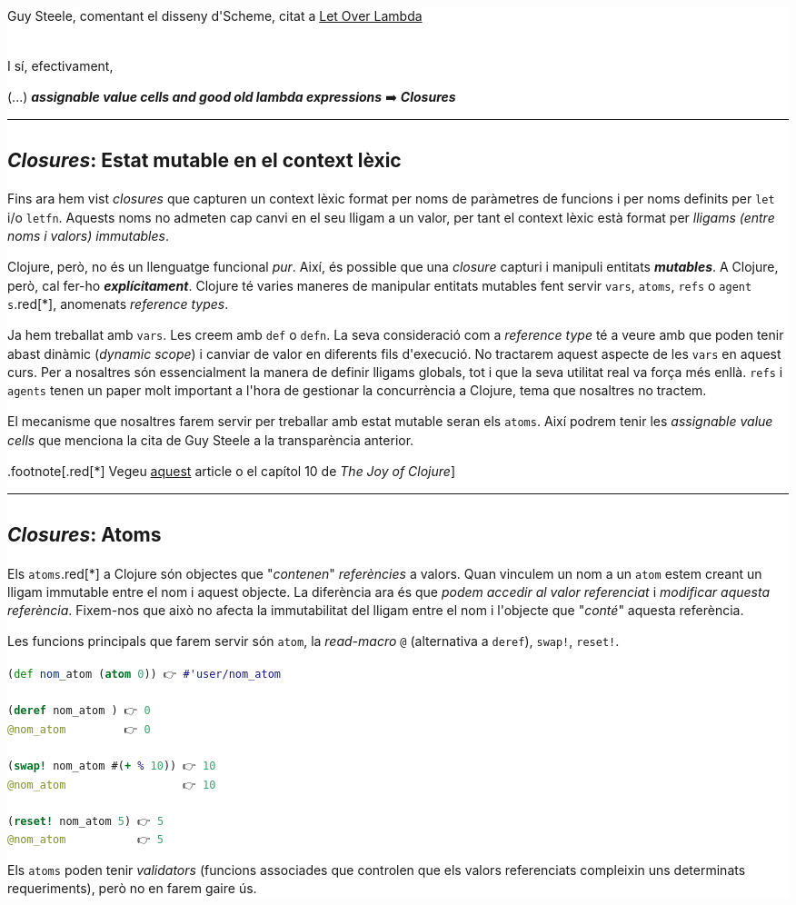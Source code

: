 Guy Steele, comentant el disseny d'Scheme, citat a [Let Over Lambda](https://letoverlambda.com/)

<br>
I sí, efectivament,

(...) **_assignable value cells and good old lambda expressions_** ➡️ **_Closures_**

---

## _Closures_: Estat mutable en el context lèxic

Fins ara hem vist _closures_ que capturen un context lèxic format
per noms de paràmetres de funcions i per noms definits per
`let` i/o `letfn`. Aquests noms no admeten cap canvi en el seu lligam
a un valor, per tant el context lèxic està format per
_lligams (entre noms i valors) immutables_.

Clojure, però, no és un llenguatge funcional _pur_. Així, és possible
que una _closure_ capturi i manipuli entitats **_mutables_**. A
Clojure, però, cal fer-ho **_explícitament_**. Clojure té varies
maneres de manipular entitats mutables fent servir `vars`, `atoms`,
`refs` o `agents`.red[*], anomenats _reference types_.

Ja hem treballat amb `vars`. Les creem amb `def` o `defn`. La seva
consideració com a _reference type_ té a veure amb que poden tenir
abast dinàmic (_dynamic scope_) i canviar de valor en diferents fils
d'execució. No tractarem aquest aspecte de les `vars` en aquest curs.
Per a nosaltres són essencialment la manera de definir lligams
globals, tot i que la seva utilitat real va força més enllà. `refs` i
`agents` tenen un paper molt important a l'hora de gestionar la
concurrència a Clojure, tema que nosaltres no tractem.

El mecanisme que nosaltres farem servir per treballar amb estat
mutable seran els `atoms`. Així podrem tenir les _assignable value
cells_ que menciona la cita de Guy Steele a la transparència anterior.

.footnote[.red[*] Vegeu [aquest](https://clojure-doc.org/articles/language/concurrency_and_parallelism/) article o
el capítol 10 de _The Joy of Clojure_]

---

## _Closures_: Atoms

Els `atoms`.red[*] a Clojure són objectes que "_contenen_" _referències_ a valors. Quan 
vinculem un nom a un `atom` estem creant un lligam immutable entre el nom i aquest
objecte. La diferència ara és que _podem accedir al valor referenciat_ i _modificar aquesta 
referència_. Fixem-nos que això no afecta la immutabilitat del lligam entre el nom i
l'objecte que "_conté_" aquesta referència.

Les funcions principals que farem servir són `atom`, la _read-macro_ `@` (alternativa a `deref`),
`swap!`, `reset!`.

```Clojure
(def nom_atom (atom 0)) 👉 #'user/nom_atom

(deref nom_atom ) 👉 0
@nom_atom         👉 0

(swap! nom_atom #(+ % 10)) 👉 10
@nom_atom                  👉 10

(reset! nom_atom 5) 👉 5
@nom_atom           👉 5
```
Els `atoms` poden tenir _validators_ (funcions associades que controlen
que els valors referenciats compleixin uns determinats requeriments), però no en farem
gaire ús.